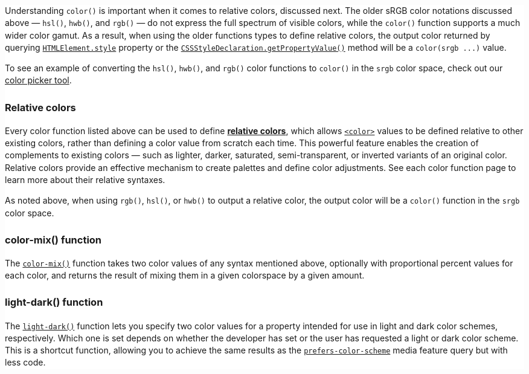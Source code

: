 Understanding `color()` is important when it comes to relative colors, discussed next. The older sRGB color notations discussed above — `hsl()`, `hwb()`, and `rgb()` — do not express the full spectrum of visible colors, while the `color()` function supports a much wider color gamut. As a result, when using the older functions types to define relative colors, the output color returned by querying [`HTMLElement.style`](https://developer.mozilla.org/en-US/docs/Web/API/HTMLElement/style) property or the [`CSSStyleDeclaration.getPropertyValue()`](https://developer.mozilla.org/en-US/docs/Web/API/CSSStyleDeclaration/getPropertyValue) method will be a `color(srgb ...)` value.

To see an example of converting the `hsl()`, `hwb()`, and `rgb()` color functions to `color()` in the `srgb` color space, check out our [color picker tool](https://developer.mozilla.org/en-US/docs/Web/CSS/CSS_colors/Color_picker_tool).

### Relative colors

Every color function listed above can be used to define [**relative colors**](https://developer.mozilla.org/en-US/docs/Web/CSS/CSS_colors/Relative_colors), which allows [`<color>`](https://developer.mozilla.org/en-US/docs/Web/CSS/color_value) values to be defined relative to other existing colors, rather than defining a color value from scratch each time. This powerful feature enables the creation of complements to existing colors — such as lighter, darker, saturated, semi-transparent, or inverted variants of an original color. Relative colors provide an effective mechanism to create palettes and define color adjustments. See each color function page to learn more about their relative syntaxes.

As noted above, when using `rgb()`, `hsl()`, or `hwb()` to output a relative color, the output color will be a `color()` function in the `srgb` color space.

### color-mix() function

The [`color-mix()`](https://developer.mozilla.org/en-US/docs/Web/CSS/color_value/color-mix) function takes two color values of any syntax mentioned above, optionally with proportional percent values for each color, and returns the result of mixing them in a given colorspace by a given amount.

### light-dark() function

The [`light-dark()`](https://developer.mozilla.org/en-US/docs/Web/CSS/color_value/light-dark) function lets you specify two color values for a property intended for use in light and dark color schemes, respectively. Which one is set depends on whether the developer has set or the user has requested a light or dark color scheme. This is a shortcut function, allowing you to achieve the same results as the [`prefers-color-scheme`](https://developer.mozilla.org/en-US/docs/Web/CSS/@media/prefers-color-scheme) media feature query but with less code.